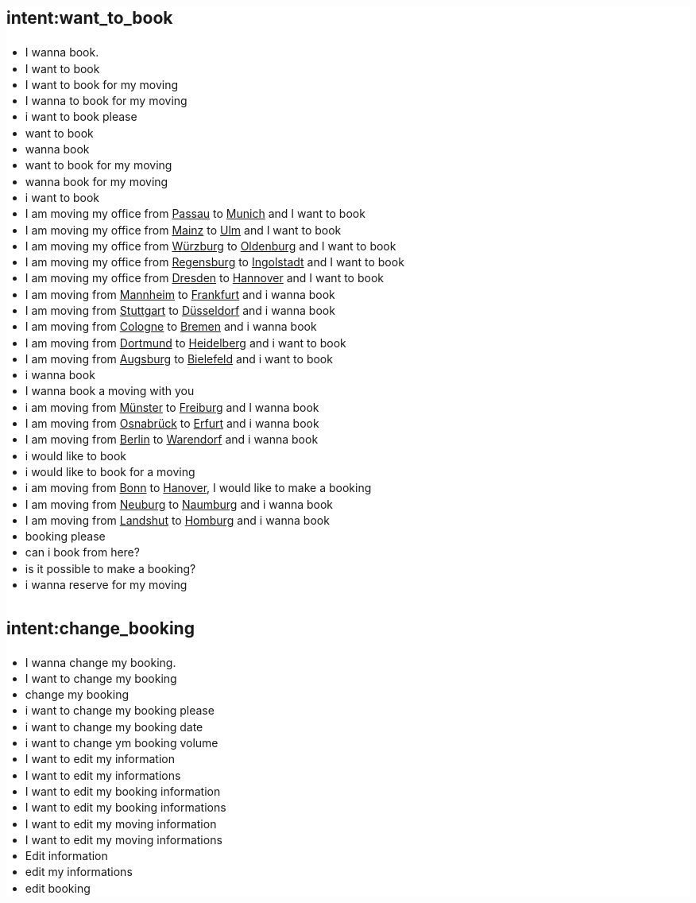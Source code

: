 ## intent:want_to_book
- I wanna book.
- I want to book
- I want to book for my moving
- I wanna to book for my moving
- i want to book please
- want to book
- wanna book
- want to book for my moving
- wanna book for my moving
- i want to book
- I am moving my office from [Passau](location) to [Munich](location) and I want to book
- I am moving my office from [Mainz](location) to [Ulm](location) and I want to book
- I am moving my office from [Würzburg](location) to [Oldenburg](location) and I want to book
- I am moving my office from [Regensburg](location) to [Ingolstadt](location) and I want to book
- I am moving my office from [Dresden](location) to [Hannover](location) and I want to book
- I am moving from [Mannheim](location) to [Frankfurt](location) and i wanna book
- I am moving from [Stuttgart](location) to [Düsseldorf](location) and i wanna book
- I am moving from [Cologne](location) to [Bremen](location) and i wanna book
- I am moving from [Dortmund](location) to [Heidelberg](location) and i want to book
- I am moving from [Augsburg](location) to [Bielefeld](location) and i want to book
- i wanna book
- I wanna book a moving with you
- i am moving from [Münster](location) to [Freiburg](location) and I wanna book
- I am moving from [Osnabrück](location) to [Erfurt](location) and i wanna book
- I am moving from [Berlin](location) to [Warendorf](location) and i wanna book
- i would like to book
- i would like to book for a moving
- i am moving from [Bonn](location) to [Hanover](location), I would like to make a booking
- I am moving from [Neuburg](location) to [Naumburg](location) and i wanna book
- I am moving from [Landshut](location) to [Homburg](location) and i wanna book
- booking please
- can i book from here?
- is it possible to make a booking?
- i wanna reserve for my moving

## intent:change_booking
- I wanna change my booking.
- I want to change my booking
- change my booking
- i want to change my booking please
- i want to change my booking date
- i want to change ym booking volume
- I want to edit my information
- I want to edit my informations
- I want to edit my booking information
- I want to edit my booking informations
- I want to edit my moving information
- I want to edit my moving informations
- Edit information
- edit my informations
- edit booking
